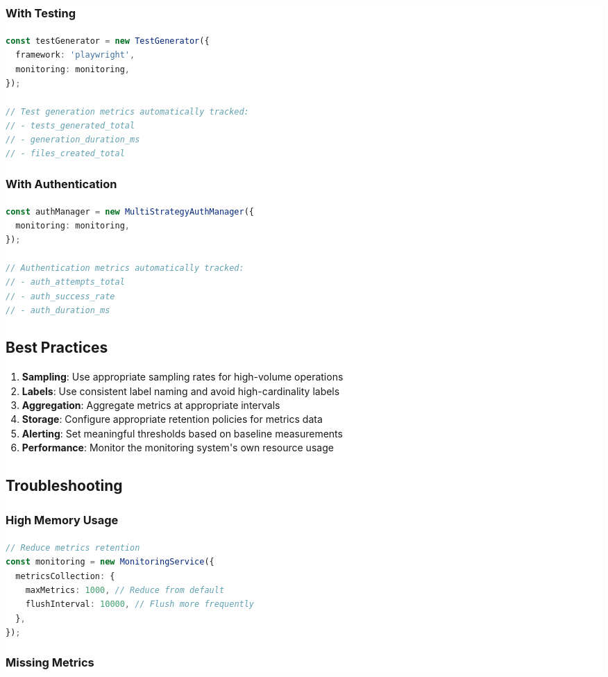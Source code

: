### With Testing

```typescript
const testGenerator = new TestGenerator({
  framework: 'playwright',
  monitoring: monitoring,
});

// Test generation metrics automatically tracked:
// - tests_generated_total
// - generation_duration_ms
// - files_created_total
```

### With Authentication

```typescript
const authManager = new MultiStrategyAuthManager({
  monitoring: monitoring,
});

// Authentication metrics automatically tracked:
// - auth_attempts_total
// - auth_success_rate
// - auth_duration_ms
```

## Best Practices

1. **Sampling**: Use appropriate sampling rates for high-volume operations
2. **Labels**: Use consistent label naming and avoid high-cardinality labels
3. **Aggregation**: Aggregate metrics at appropriate intervals
4. **Storage**: Configure appropriate retention policies for metrics data
5. **Alerting**: Set meaningful thresholds based on baseline measurements
6. **Performance**: Monitor the monitoring system's own resource usage

## Troubleshooting

### High Memory Usage

```typescript
// Reduce metrics retention
const monitoring = new MonitoringService({
  metricsCollection: {
    maxMetrics: 1000, // Reduce from default
    flushInterval: 10000, // Flush more frequently
  },
});
```

### Missing Metrics
